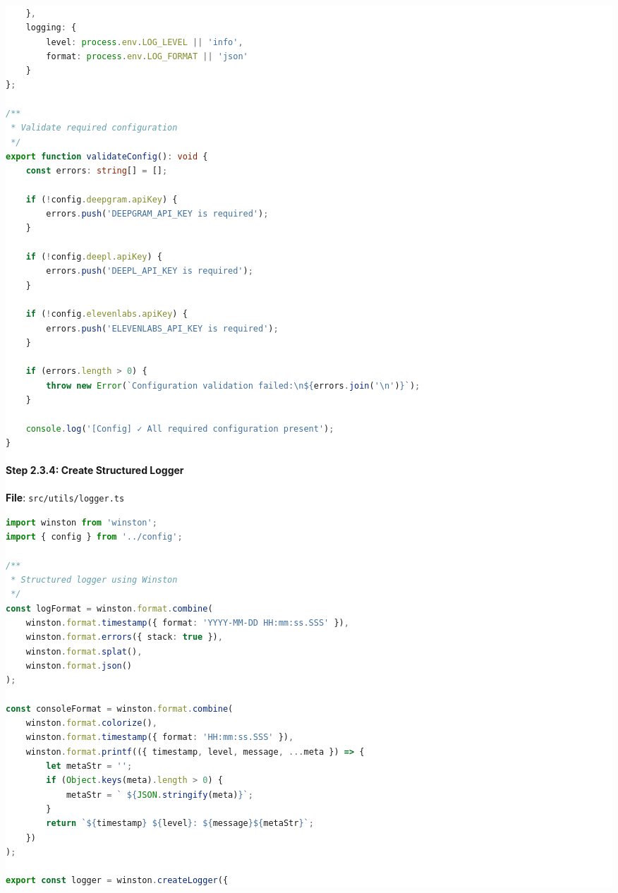 ```typescript
    },
    logging: {
        level: process.env.LOG_LEVEL || 'info',
        format: process.env.LOG_FORMAT || 'json'
    }
};

/**
 * Validate required configuration
 */
export function validateConfig(): void {
    const errors: string[] = [];

    if (!config.deepgram.apiKey) {
        errors.push('DEEPGRAM_API_KEY is required');
    }

    if (!config.deepl.apiKey) {
        errors.push('DEEPL_API_KEY is required');
    }

    if (!config.elevenlabs.apiKey) {
        errors.push('ELEVENLABS_API_KEY is required');
    }

    if (errors.length > 0) {
        throw new Error(`Configuration validation failed:\n${errors.join('\n')}`);
    }

    console.log('[Config] ✓ All required configuration present');
}
```

#### Step 2.3.4: Create Structured Logger

**File**: `src/utils/logger.ts`

```typescript
import winston from 'winston';
import { config } from '../config';

/**
 * Structured logger using Winston
 */
const logFormat = winston.format.combine(
    winston.format.timestamp({ format: 'YYYY-MM-DD HH:mm:ss.SSS' }),
    winston.format.errors({ stack: true }),
    winston.format.splat(),
    winston.format.json()
);

const consoleFormat = winston.format.combine(
    winston.format.colorize(),
    winston.format.timestamp({ format: 'HH:mm:ss.SSS' }),
    winston.format.printf(({ timestamp, level, message, ...meta }) => {
        let metaStr = '';
        if (Object.keys(meta).length > 0) {
            metaStr = ` ${JSON.stringify(meta)}`;
        }
        return `${timestamp} ${level}: ${message}${metaStr}`;
    })
);

export const logger = winston.createLogger({
```